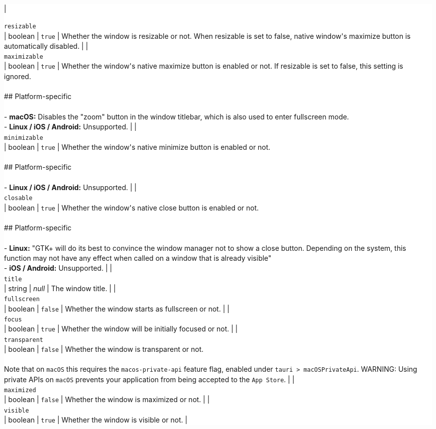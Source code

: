 | <div className="anchor-with-padding" id="windowconfig.resizable">`resizable`<a class="hash-link" href="#windowconfig.resizable"></a></div>                                     | boolean                           | `true`                 | Whether the window is resizable or not. When resizable is set to false, native window's maximize button is automatically disabled.                                                                                                                                                                                                                           |
| <div className="anchor-with-padding" id="windowconfig.maximizable">`maximizable`<a class="hash-link" href="#windowconfig.maximizable"></a></div>                               | boolean                           | `true`                 | Whether the window's native maximize button is enabled or not. If resizable is set to false, this setting is ignored.<br /><br />## Platform-specific<br /><br />- **macOS:** Disables the "zoom" button in the window titlebar, which is also used to enter fullscreen mode.<br />- **Linux / iOS / Android:** Unsupported.                                 |
| <div className="anchor-with-padding" id="windowconfig.minimizable">`minimizable`<a class="hash-link" href="#windowconfig.minimizable"></a></div>                               | boolean                           | `true`                 | Whether the window's native minimize button is enabled or not.<br /><br />## Platform-specific<br /><br />- **Linux / iOS / Android:** Unsupported.                                                                                                                                                                                                          |
| <div className="anchor-with-padding" id="windowconfig.closable">`closable`<a class="hash-link" href="#windowconfig.closable"></a></div>                                        | boolean                           | `true`                 | Whether the window's native close button is enabled or not.<br /><br />## Platform-specific<br /><br />- **Linux:** "GTK+ will do its best to convince the window manager not to show a close button. Depending on the system, this function may not have any effect when called on a window that is already visible"<br />- **iOS / Android:** Unsupported. |
| <div className="anchor-with-padding" id="windowconfig.title">`title`<a class="hash-link" href="#windowconfig.title"></a></div>                                                 | string                            | _null_                 | The window title.                                                                                                                                                                                                                                                                                                                                            |
| <div className="anchor-with-padding" id="windowconfig.fullscreen">`fullscreen`<a class="hash-link" href="#windowconfig.fullscreen"></a></div>                                  | boolean                           | `false`                | Whether the window starts as fullscreen or not.                                                                                                                                                                                                                                                                                                              |
| <div className="anchor-with-padding" id="windowconfig.focus">`focus`<a class="hash-link" href="#windowconfig.focus"></a></div>                                                 | boolean                           | `true`                 | Whether the window will be initially focused or not.                                                                                                                                                                                                                                                                                                         |
| <div className="anchor-with-padding" id="windowconfig.transparent">`transparent`<a class="hash-link" href="#windowconfig.transparent"></a></div>                               | boolean                           | `false`                | Whether the window is transparent or not.<br /><br />Note that on `macOS` this requires the `macos-private-api` feature flag, enabled under `tauri > macOSPrivateApi`. WARNING: Using private APIs on `macOS` prevents your application from being accepted to the `App Store`.                                                                              |
| <div className="anchor-with-padding" id="windowconfig.maximized">`maximized`<a class="hash-link" href="#windowconfig.maximized"></a></div>                                     | boolean                           | `false`                | Whether the window is maximized or not.                                                                                                                                                                                                                                                                                                                      |
| <div className="anchor-with-padding" id="windowconfig.visible">`visible`<a class="hash-link" href="#windowconfig.visible"></a></div>                                           | boolean                           | `true`                 | Whether the window is visible or not.                                                                                                                                                                                                                                                                                                                        |